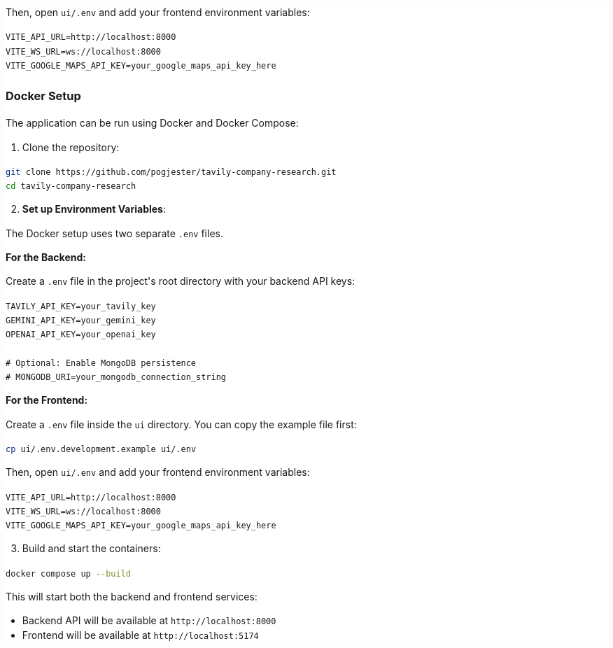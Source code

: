 Then, open `ui/.env` and add your frontend environment variables:

```env
VITE_API_URL=http://localhost:8000
VITE_WS_URL=ws://localhost:8000
VITE_GOOGLE_MAPS_API_KEY=your_google_maps_api_key_here
```

### Docker Setup

The application can be run using Docker and Docker Compose:

1. Clone the repository:
```bash
git clone https://github.com/pogjester/tavily-company-research.git
cd tavily-company-research
```

2. **Set up Environment Variables**:

The Docker setup uses two separate `.env` files.

**For the Backend:**

Create a `.env` file in the project's root directory with your backend API keys:

```env
TAVILY_API_KEY=your_tavily_key
GEMINI_API_KEY=your_gemini_key
OPENAI_API_KEY=your_openai_key

# Optional: Enable MongoDB persistence
# MONGODB_URI=your_mongodb_connection_string
```

**For the Frontend:**

Create a `.env` file inside the `ui` directory. You can copy the example file first:

```bash
cp ui/.env.development.example ui/.env
```

Then, open `ui/.env` and add your frontend environment variables:

```env
VITE_API_URL=http://localhost:8000
VITE_WS_URL=ws://localhost:8000
VITE_GOOGLE_MAPS_API_KEY=your_google_maps_api_key_here
```

3. Build and start the containers:
```bash
docker compose up --build
```

This will start both the backend and frontend services:
- Backend API will be available at `http://localhost:8000`
- Frontend will be available at `http://localhost:5174`
